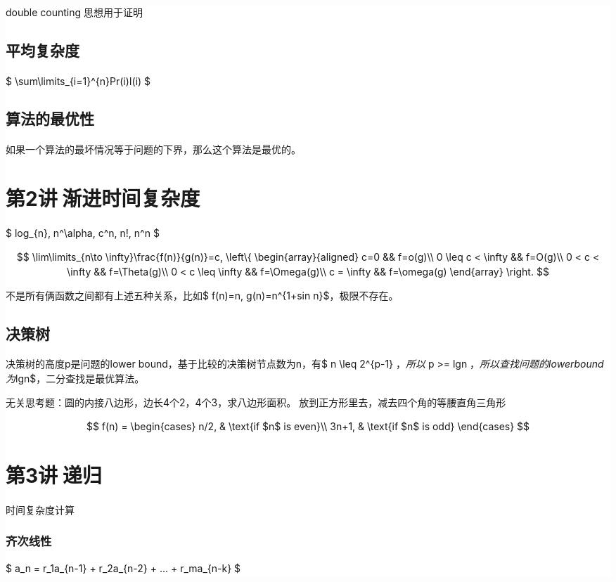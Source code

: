 double counting 思想用于证明

## 平均复杂度

$ \sum\limits_{i=1}^{n}Pr(i)I(i) $

## 算法的最优性

如果一个算法的最坏情况等于问题的下界，那么这个算法是最优的。

# 第2讲 渐进时间复杂度

$ log_{n}, n^\alpha, c^n, n!, n^n $

$$
\lim\limits_{n\to \infty}\frac{f(n)}{g(n)}=c,
\left\{
\begin{array}{aligned}
c=0 &&  f=o(g)\\
0 \leq c < \infty   && f=O(g)\\
0 < c < \infty      && f=\Theta(g)\\
0 < c \leq \infty   && f=\Omega(g)\\
c = \infty          && f=\omega(g)
\end{array} \right.
$$

不是所有俩函数之间都有上述五种关系，比如$ f(n)=n, g(n)=n^{1+sin n}$，极限不存在。

## 决策树

决策树的高度p是问题的lower bound，基于比较的决策树节点数为n，有$ n \leq 2^{p-1} $，所以$ p >= lgn $，所以查找问题的lower bound为$lgn$，二分查找是最优算法。

无关思考题：圆的内接八边形，边长4个2，4个3，求八边形面积。
放到正方形里去，减去四个角的等腰直角三角形

$$
f(n) =
\begin{cases}
n/2,  & \text{if $n$ is even}\\
3n+1, & \text{if $n$ is odd}
\end{cases}
$$


# 第3讲 递归

时间复杂度计算

### 齐次线性

$ a_n = r_1a_{n-1} + r_2a_{n-2} + ... + r_ma_{n-k} $
